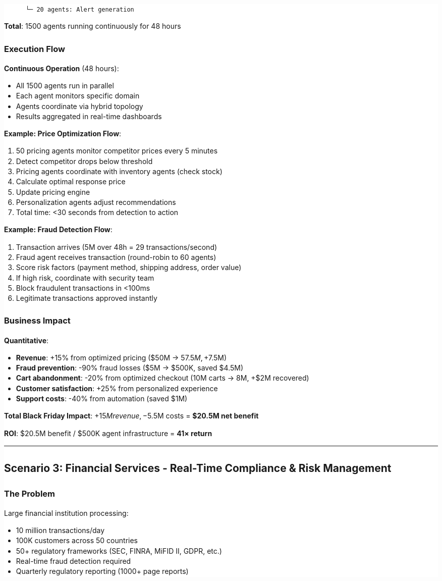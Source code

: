 ```
      └─ 20 agents: Alert generation
```

**Total**: 1500 agents running continuously for 48 hours

### Execution Flow

**Continuous Operation** (48 hours):
- All 1500 agents run in parallel
- Each agent monitors specific domain
- Agents coordinate via hybrid topology
- Results aggregated in real-time dashboards

**Example: Price Optimization Flow**:
1. 50 pricing agents monitor competitor prices every 5 minutes
2. Detect competitor drops below threshold
3. Pricing agents coordinate with inventory agents (check stock)
4. Calculate optimal response price
5. Update pricing engine
6. Personalization agents adjust recommendations
7. Total time: <30 seconds from detection to action

**Example: Fraud Detection Flow**:
1. Transaction arrives (5M over 48h = 29 transactions/second)
2. Fraud agent receives transaction (round-robin to 60 agents)
3. Score risk factors (payment method, shipping address, order value)
4. If high risk, coordinate with security team
5. Block fraudulent transactions in <100ms
6. Legitimate transactions approved instantly

### Business Impact

**Quantitative**:
- **Revenue**: +15% from optimized pricing ($50M → $57.5M, +$7.5M)
- **Fraud prevention**: -90% fraud losses ($5M → $500K, saved $4.5M)
- **Cart abandonment**: -20% from optimized checkout (10M carts → 8M, +$2M recovered)
- **Customer satisfaction**: +25% from personalized experience
- **Support costs**: -40% from automation (saved $1M)

**Total Black Friday Impact**: +$15M revenue, -$5.5M costs = **$20.5M net benefit**

**ROI**: $20.5M benefit / $500K agent infrastructure = **41× return**

---

## Scenario 3: Financial Services - Real-Time Compliance & Risk Management

### The Problem

Large financial institution processing:
- 10 million transactions/day
- 100K customers across 50 countries
- 50+ regulatory frameworks (SEC, FINRA, MiFID II, GDPR, etc.)
- Real-time fraud detection required
- Quarterly regulatory reporting (1000+ page reports)
